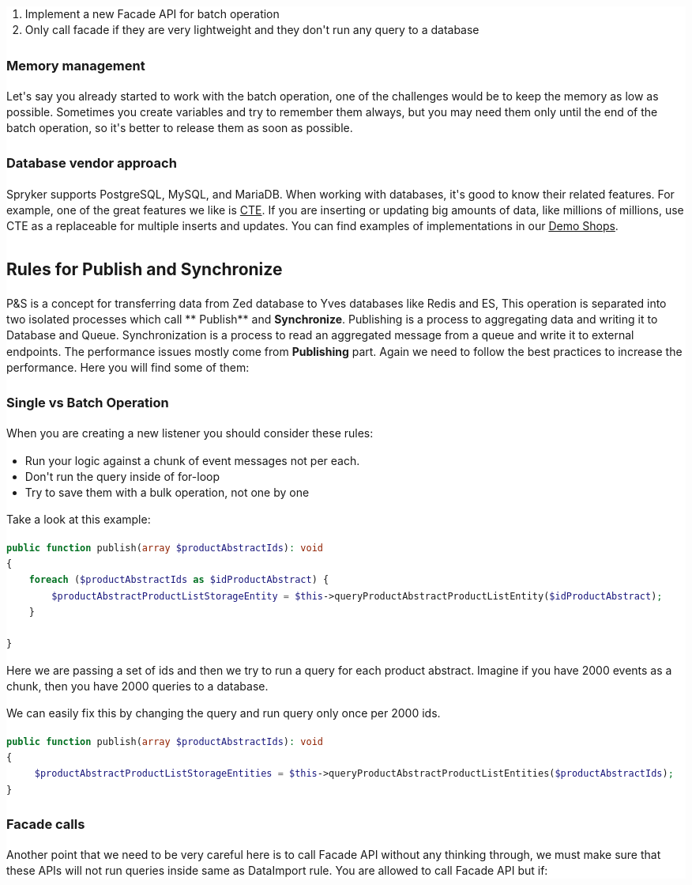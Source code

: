
1. Implement a new Facade API for batch operation  
2. Only call facade if they are very lightweight and they don't run any query to a database

### Memory management
Let's say you already started to work with the batch operation, one of the challenges would be to keep the memory as low as possible. Sometimes you create variables and try to remember them always, but you may need them only until the end of the batch operation, so it's better to release them as soon as possible.

### Database vendor approach 
Spryker supports PostgreSQL, MySQL, and MariaDB. When working with databases, it's good to know their related features. For example, one of the great features we like is [CTE](https://www.postgresql.org/docs/9.1/queries-with.html). If you are inserting or updating big amounts of data, like millions of millions, use CTE as a replaceable for multiple inserts and updates. You can find examples of implementations in our [Demo Shops](/docs/scos/user/intro-to-spryker/about-spryker.html#spryker-b2bb2c-demo-shops).

## Rules for Publish and Synchronize
P&S is a concept for transferring data from Zed database to Yves databases like Redis and ES, This operation is separated into two isolated processes which call ** Publish** and **Synchronize**. Publishing is a process to aggregating data and writing it to Database and Queue. Synchronization is a process to read an aggregated message from a queue and write it to external endpoints. The performance issues mostly come from **Publishing** part. Again we need to follow the best practices to increase the performance. Here you will find some of them:

### Single vs Batch Operation
When you are creating a new listener you should consider these rules:

* Run your logic against a chunk of event messages not per each.
* Don't run the query inside of for-loop 
* Try to save them with a bulk operation, not one by one

Take a look at this example:
```php
public function publish(array $productAbstractIds): void
{
    foreach ($productAbstractIds as $idProductAbstract) {
        $productAbstractProductListStorageEntity = $this->queryProductAbstractProductListEntity($idProductAbstract);
    }
  
}
```
Here we are passing a set of ids and then we try to run a query for each product abstract. Imagine if you have 2000 events as a chunk, then you have 2000 queries to a database.

We can easily fix this by changing the query and run query only once per 2000 ids.
```php
public function publish(array $productAbstractIds): void
{
     $productAbstractProductListStorageEntities = $this->queryProductAbstractProductListEntities($productAbstractIds);
}
```
### Facade calls 
Another point that we need to be very careful here is to call Facade API without any thinking through, we must make sure that these APIs will not run queries inside same as DataImport rule. You are allowed to call Facade API but if:
